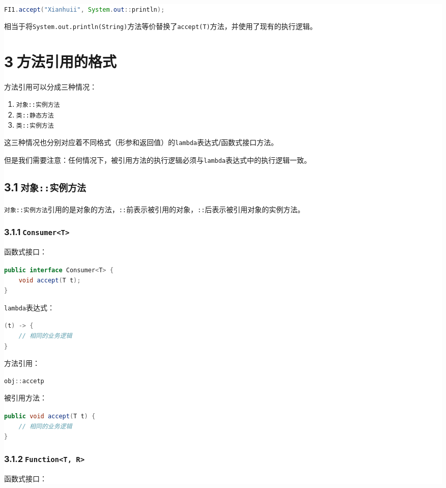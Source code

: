 ```java
FI1.accept("Xianhuii", System.out::println);
```

相当于将`System.out.println(String)`方法等价替换了`accept(T)`方法，并使用了现有的执行逻辑。

# 3 方法引用的格式

方法引用可以分成三种情况：

1. `对象::实例方法`
2. `类::静态方法`
3. `类::实例方法`

这三种情况也分别对应着不同格式（形参和返回值）的`lambda`表达式/函数式接口方法。

但是我们需要注意：任何情况下，被引用方法的执行逻辑必须与`lambda`表达式中的执行逻辑一致。

## 3.1 `对象::实例方法`

`对象::实例方法`引用的是对象的方法，`::`前表示被引用的对象，`::`后表示被引用对象的实例方法。

### 3.1.1 `Consumer<T>`

函数式接口：

```java
public interface Consumer<T> {
    void accept(T t);
}
```

`lambda`表达式：

```java
(t) -> {
    // 相同的业务逻辑
}
```

方法引用：

```java
obj::accetp
```

被引用方法：

```java
public void accept(T t) {
    // 相同的业务逻辑
}
```

### 3.1.2 `Function<T, R>`

函数式接口：
